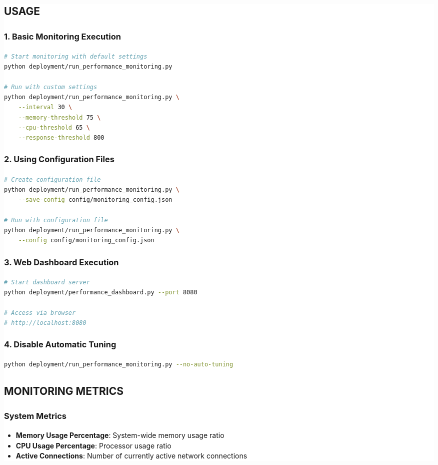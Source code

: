 ## USAGE

### 1. Basic Monitoring Execution

```bash
# Start monitoring with default settings
python deployment/run_performance_monitoring.py

# Run with custom settings
python deployment/run_performance_monitoring.py \
    --interval 30 \
    --memory-threshold 75 \
    --cpu-threshold 65 \
    --response-threshold 800
```

### 2. Using Configuration Files

```bash
# Create configuration file
python deployment/run_performance_monitoring.py \
    --save-config config/monitoring_config.json

# Run with configuration file
python deployment/run_performance_monitoring.py \
    --config config/monitoring_config.json
```

### 3. Web Dashboard Execution

```bash
# Start dashboard server
python deployment/performance_dashboard.py --port 8080

# Access via browser
# http://localhost:8080
```

### 4. Disable Automatic Tuning

```bash
python deployment/run_performance_monitoring.py --no-auto-tuning
```

## MONITORING METRICS

### System Metrics

- **Memory Usage Percentage**: System-wide memory usage ratio
- **CPU Usage Percentage**: Processor usage ratio
- **Active Connections**: Number of currently active network connections

